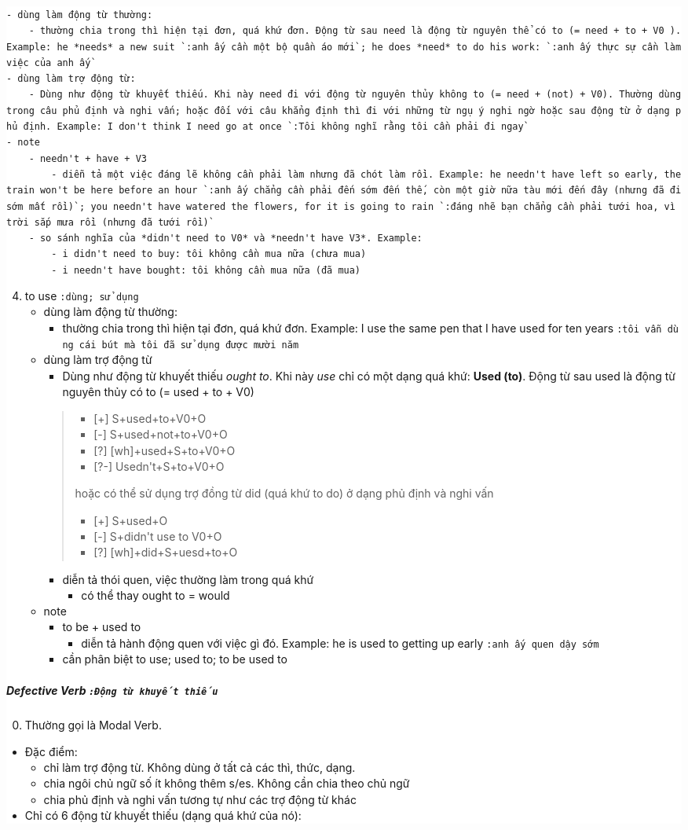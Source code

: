    - dùng làm động từ thường:
        - thường chia trong thì hiện tại đơn, quá khứ đơn. Động từ sau need là động từ nguyên thể có to (= need + to + V0 ). Example: he *needs* a new suit `:anh ấy cần một bộ quần áo mới`; he does *need* to do his work: `:anh ấy thực sự cần làm việc của anh ấy`
    - dùng làm trợ động từ:
        - Dùng như động từ khuyết thiếu. Khi này need đi với động từ nguyên thủy không to (= need + (not) + V0). Thường dùng trong câu phủ định và nghi vấn; hoặc đối với câu khẳng định thì đi với những từ ngụ ý nghi ngờ hoặc sau động từ ở dạng phủ định. Example: I don't think I need go at once `:Tôi không nghĩ rằng tôi cần phải đi ngay`
    - note
        - needn't + have + V3
            - diễn tả một việc đáng lẽ không cần phải làm nhưng đã chót làm rồi. Example: he needn't have left so early, the train won't be here before an hour `:anh ấy chẳng cần phải đến sớm đến thế, còn một giờ nữa tàu mới đến đây (nhưng đã đi sớm mất rồi)`; you needn't have watered the flowers, for it is going to rain `:đáng nhẽ bạn chẳng cần phải tưới hoa, vì trời sắp mưa rồi (nhưng đã tưới rồi)`
        - so sánh nghĩa của *didn't need to V0* và *needn't have V3*. Example:
            - i didn't need to buy: tôi không cần mua nữa (chưa mua)
            - i needn't have bought: tôi không cần mua nữa (đã mua)
4. to use `:dùng; sử dụng`
    - dùng làm động từ thường:
        - thường chia trong thì hiện tại đơn, quá khứ đơn. Example: I use the same pen that I have used for ten years `:tôi vẫn dùng cái bút mà tôi đã sử dụng được mười năm`
    - dùng làm trợ động từ
        - Dùng như động từ khuyết thiếu *ought to*. Khi này *use* chỉ có một dạng quá khứ: **Used (to)**. Động từ sau used là động từ nguyên thủy có to (= used + to + V0)
        > - [+] S+used+to+V0+O
        > - [-] S+used+not+to+V0+O
        > - [?] [wh]+used+S+to+V0+O
        > - [?-] Usedn't+S+to+V0+O
        >
        > hoặc có thể sử dụng trợ đồng từ did (quá khứ to do) ở dạng phủ định và nghi vấn 
        >
        > - [+] S+used+O
        > - [-] S+didn't use to V0+O
        > - [?] [wh]+did+S+uesd+to+O
        - diễn tả thói quen, việc thường làm trong quá khứ
            - có thể thay ought to = would
    - note
        - to be + used to
            - diễn tả hành động quen với việc gì đó. Example: he is used to getting up early `:anh ấy quen dậy sớm`
        - cần phân biệt to use; used to; to be used to



##### Defective Verb `:Động từ khuyết thiếu`
0. Thường gọi là Modal Verb.
- Đặc điểm:
    - chỉ làm trợ động từ. Không dùng ở tất cả các thì, thức, dạng.
    - chia ngôi chủ ngữ số ít không thêm s/es. Không cần chia theo chủ ngữ
    - chia phủ định và nghi vấn tương tự như các trợ động từ khác 
- Chỉ có 6 động từ khuyết thiếu (dạng quá khứ của nó):
